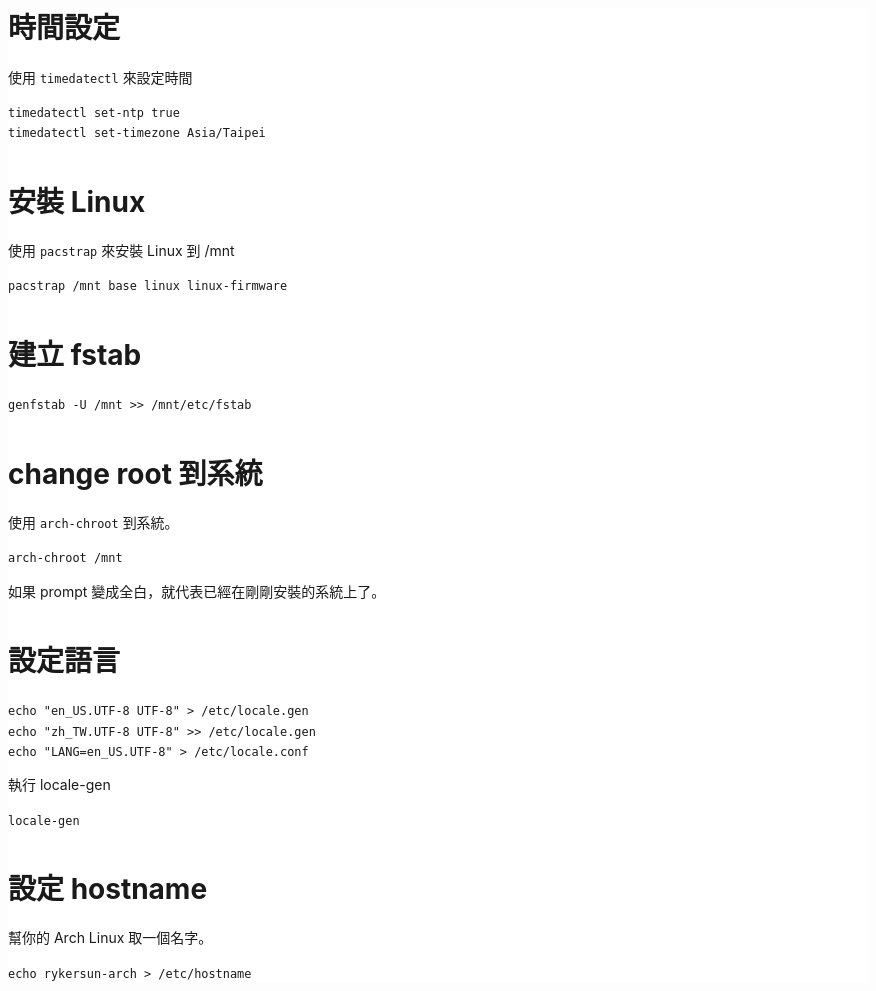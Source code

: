 # 時間設定

使用 `timedatectl` 來設定時間

```
timedatectl set-ntp true
timedatectl set-timezone Asia/Taipei
```

# 安裝 Linux

使用 `pacstrap` 來安裝 Linux 到 /mnt

```
pacstrap /mnt base linux linux-firmware
```

# 建立 fstab

```
genfstab -U /mnt >> /mnt/etc/fstab
```

# change root 到系統

使用 `arch-chroot` 到系統。

```
arch-chroot /mnt
```

如果 prompt 變成全白，就代表已經在剛剛安裝的系統上了。

# 設定語言

```
echo "en_US.UTF-8 UTF-8" > /etc/locale.gen
echo "zh_TW.UTF-8 UTF-8" >> /etc/locale.gen
echo "LANG=en_US.UTF-8" > /etc/locale.conf
```

執行 locale-gen

```
locale-gen
```

# 設定 hostname

幫你的 Arch Linux 取一個名字。

```
echo rykersun-arch > /etc/hostname
```
